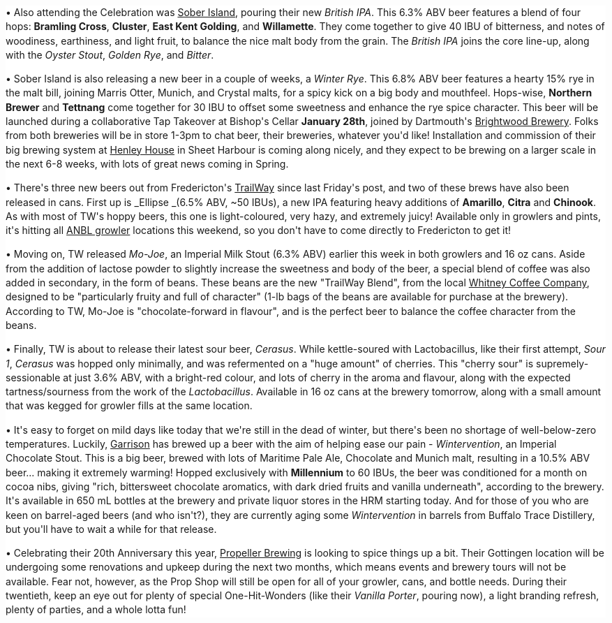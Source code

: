 • Also attending the Celebration was [Sober Island](http://www.soberislandbrewing.ca/), pouring their new _British IPA_. This 6.3% ABV beer features a blend of four hops: **Bramling Cross**, **Cluster**, **East Kent Golding**, and **Willamette**. They come together to give 40 IBU of bitterness, and notes of woodiness, earthiness, and light fruit, to balance the nice malt body from the grain. The _British IPA_ joins the core line-up, along with the _Oyster Stout_, _Golden Rye_, and _Bitter_.

• Sober Island is also releasing a new beer in a couple of weeks, a _Winter Rye_. This 6.8% ABV beer features a hearty 15% rye in the malt bill, joining Marris Otter, Munich, and Crystal malts, for a spicy kick on a big body and mouthfeel. Hops-wise, **Northern Brewer** and **Tettnang** come together for 30 IBU to offset some sweetness and enhance the rye spice character. This beer will be launched during a collaborative Tap Takeover at Bishop's Cellar **January 28th**, joined by Dartmouth's [Brightwood Brewery](http://brightwoodbrewery.com). Folks from both breweries will be in store 1-3pm to chat beer, their breweries, whatever you'd like! Installation and commission of their big brewing system at [Henley House](https://www.facebook.com/TheHenleyHouse/) in Sheet Harbour is coming along nicely, and they expect to be brewing on a larger scale in the next 6-8 weeks, with lots of great news coming in Spring.

• There's three new beers out from Fredericton's [TrailWay](http://www.trailwaybrewing.com/) since last Friday's post, and two of these brews have also been released in cans. First up is _Ellipse _(6.5% ABV, ~50 IBUs), a new IPA featuring heavy additions of **Amarillo**, **Citra** and **Chinook**. As with most of TW's hoppy beers, this one is light-coloured, very hazy, and extremely juicy! Available only in growlers and pints, it's hitting all [ANBL growler](http://www.nbliquor.com/documents/growler.pdf) locations this weekend, so you don't have to come directly to Fredericton to get it!

• Moving on, TW released _Mo-Joe_, an Imperial Milk Stout (6.3% ABV) earlier this week in both growlers and 16 oz cans. Aside from the addition of lactose powder to slightly increase the sweetness and body of the beer, a special blend of coffee was also added in secondary, in the form of beans. These beans are the new "TrailWay Blend", from the local [Whitney Coffee Company](http://www.whitneycoffee.com/), designed to be "particularly fruity and full of character" (1-lb bags of the beans are available for purchase at the brewery). According to TW, Mo-Joe is "chocolate-forward in flavour", and is the perfect beer to balance the coffee character from the beans.

• Finally, TW is about to release their latest sour beer, _Cerasus_. While kettle-soured with Lactobacillus, like their first attempt, _Sour 1_, _Cerasus_ was hopped only minimally, and was refermented on a "huge amount" of cherries. This "cherry sour" is supremely-sessionable at just 3.6% ABV, with a bright-red colour, and lots of cherry in the aroma and flavour, along with the expected tartness/sourness from the work of the _Lactobacillus_. Available in 16 oz cans at the brewery tomorrow, along with a small amount that was kegged for growler fills at the same location.

• It's easy to forget on mild days like today that we're still in the dead of winter, but there's been no shortage of well-below-zero temperatures. Luckily, [Garrison](http://www.garrisonbrewing.com/) has brewed up a beer with the aim of helping ease our pain - _Wintervention_, an Imperial Chocolate Stout. This is a big beer, brewed with lots of Maritime Pale Ale, Chocolate and Munich malt, resulting in a 10.5% ABV beer... making it extremely warming! Hopped exclusively with **Millennium** to 60 IBUs, the beer was conditioned for a month on cocoa nibs, giving "rich, bittersweet chocolate aromatics, with dark dried fruits and vanilla underneath", according to the brewery. It's available in 650 mL bottles at the brewery and private liquor stores in the HRM starting today. And for those of you who are keen on barrel-aged beers (and who isn't?), they are currently aging some _Wintervention_ in barrels from Buffalo Trace Distillery, but you'll have to wait a while for that release.

• Celebrating their 20th Anniversary this year, [Propeller Brewing](http://www.drinkpropeller.ca/) is looking to spice things up a bit. Their Gottingen location will be undergoing some renovations and upkeep during the next two months, which means events and brewery tours will not be available. Fear not, however, as the Prop Shop will still be open for all of your growler, cans, and bottle needs. During their twentieth, keep an eye out for plenty of special One-Hit-Wonders (like their _Vanilla Porter_, pouring now), a light branding refresh, plenty of parties, and a whole lotta fun!
